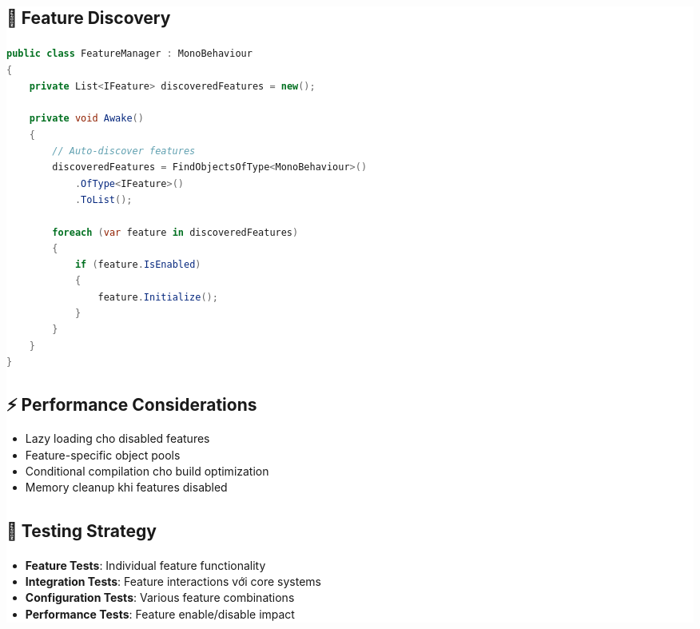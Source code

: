 ## 🧩 Feature Discovery

```csharp
public class FeatureManager : MonoBehaviour
{
    private List<IFeature> discoveredFeatures = new();
    
    private void Awake()
    {
        // Auto-discover features
        discoveredFeatures = FindObjectsOfType<MonoBehaviour>()
            .OfType<IFeature>()
            .ToList();
        
        foreach (var feature in discoveredFeatures)
        {
            if (feature.IsEnabled)
            {
                feature.Initialize();
            }
        }
    }
}
```

## ⚡ Performance Considerations
- Lazy loading cho disabled features
- Feature-specific object pools
- Conditional compilation cho build optimization
- Memory cleanup khi features disabled

## 🧪 Testing Strategy
- **Feature Tests**: Individual feature functionality
- **Integration Tests**: Feature interactions với core systems
- **Configuration Tests**: Various feature combinations
- **Performance Tests**: Feature enable/disable impact

